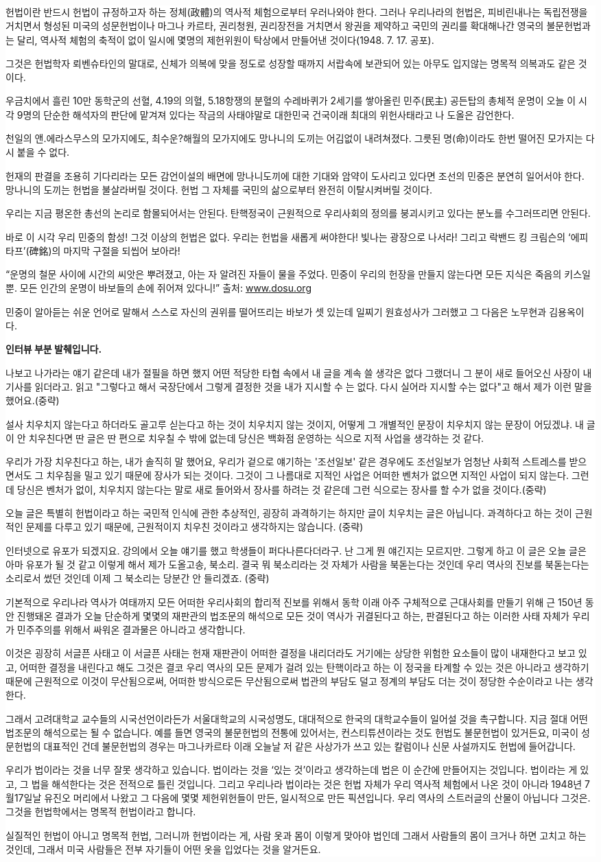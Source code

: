 헌법이란 반드시 헌법이 규정하고자 하는 정체(政體)의 역사적 체험으로부터 우러나와야 한다. 그러나 우리나라의 헌법은, 피비린내나는 독립전쟁을 거치면서 형성된 미국의 성문헌법이나 마그나 카르타, 권리청원, 권리장전을 거치면서 왕권을 제약하고 국민의 권리를 확대해나간 영국의 불문헌법과는 달리, 역사적 체험의 축적이 없이 일시에 몇명의 제헌위원이 탁상에서 만들어낸 것이다(1948. 7. 17. 공포). 

그것은 헌법학자 뢰벤슈타인의 말대로, 신체가 의복에 맞을 정도로 성장할 때까지 서랍속에 보관되어 있는 아무도 입지않는 명목적 의복과도 같은 것이다. 

우금치에서 흘린 10만 동학군의 선혈, 4.19의 의혈, 5.18항쟁의 분혈의 수레바퀴가 2세기를 쌓아올린 민주(民主) 공든탑의 총체적 운명이 오늘 이 시각 9명의 단순한 해석자의 판단에 맡겨져 있다는 작금의 사태야말로 대한민국 건국이래 최대의 위헌사태라고 나 도올은 감언한다. 

천일의 앤.에라스무스의 모가지에도, 최수운?해월의 모가지에도 망나니의 도끼는 어김없이 내려쳐졌다. 그릇된 명(命)이라도 한번 떨어진 모가지는 다시 붙을 수 없다. 

헌재의 판결을 조용히 기다리라는 모든 감언이설의 배면에 망나니도끼에 대한 기대와 암약이 도사리고 있다면 조선의 민중은 분연히 일어서야 한다. 망나니의 도끼는 헌법을 불살라버릴 것이다. 헌법 그 자체를 국민의 삶으로부터 완전히 이탈시켜버릴 것이다. 

우리는 지금 평온한 총선의 논리로 함몰되어서는 안된다. 탄핵정국이 근원적으로 우리사회의 정의를 붕괴시키고 있다는 분노를 수그러뜨리면 안된다. 

바로 이 시각 우리 민중의 함성! 그것 이상의 헌법은 없다. 우리는 헌법을 새롭게 써야한다! 빛나는 광장으로 나서라! 그리고 락밴드 킹 크림슨의 ‘에피타프’(碑銘)의 마지막 구절을 되씹어 보아라! 

“운명의 철문 사이에 시간의 씨앗은 뿌려졌고, 아는 자 알려진 자들이 물을 주었다. 민중이 우리의 헌장을 만들지 않는다면 모든 지식은 죽음의 키스일 뿐. 모든 인간의 운명이 바보들의 손에 쥐어져 있다니!” 출처: www.dosu.org 

민중이 알아듣는 쉬운 언어로 말해서 스스로 자신의 권위를 떨어뜨리는 바보가 셋 있는데 일찌기 원효성사가 그러했고 그 다음은 노무현과 김용옥이다. 

**인터뷰 부분 발췌입니다.** 

나보고 나가라는 얘기 같은데 내가 절필을 하면 했지 어떤 적당한 타협 속에서 내 글을 계속 쓸 생각은 없다 그랬더니 그 분이 새로 들어오신 사장이 내 기사를 읽더라고. 읽고 "그렇다고 해서 국장단에서 그렇게 결정한 것을 내가 지시할 수 는 없다. 다시 실어라 지시할 수는 없다"고 해서 제가 이런 말을 했어요.(중략) 

설사 치우치지 않는다고 하더라도 골고루 싣는다고 하는 것이 치우치지 않는 것이지, 어떻게 그 개별적인 문장이 치우치지 않는 문장이 어딨겠냐. 내 글이 안 치우친다면 딴 글은 딴 편으로 치우칠 수 밖에 없는데 당신은 백화점 운영하는 식으로 지적 사업을 생각하는 것 같다. 

우리가 가장 치우친다고 하는, 내가 솔직히 말 했어요, 우리가 겉으로 얘기하는 '조선일보' 같은 경우에도 조선일보가 엄청난 사회적 스트레스를 받으면서도 그 치우침을 밀고 있기 때문에 장사가 되는 것이다. 그것이 그 나름대로 지적인 사업은 어떠한 벤처가 없으면 지적인 사업이 되지 않는다. 그런데 당신은 벤처가 없이, 치우치지 않는다는 말로 새로 들어와서 장사를 하려는 것 같은데 그런 식으로는 장사를 할 수가 없을 것이다.(중략) 

오늘 글은 특별히 헌법이라고 하는 국민적 인식에 관한 추상적인, 굉장히 과격하기는 하지만 글이 치우치는 글은 아닙니다. 과격하다고 하는 것이 근원적인 문제를 다루고 있기 때문에, 근원적이지 치우친 것이라고 생각하지는 않습니다. (중략)

인터넷으로 유포가 되겠지요. 강의에서 오늘 얘기를 했고 학생들이 퍼다나른다더라구. 난 그게 뭔 얘긴지는 모르지만. 그렇게 하고 이 글은 오늘 글은 아마 유포가 될 것 같고 이렇게 해서 제가 도올고송, 북소리. 결국 뭐 북소리라는 것 자체가 사람을 북돋는다는 것인데 우리 역사의 진보를 북돋는다는 소리로서 썼던 것인데 이제 그 북소리는 당분간 안 들리겠죠. (중략)

기본적으로 우리나라 역사가 여태까지 모든 어떠한 우리사회의 합리적 진보를 위해서 동학 이래 아주 구체적으로 근대사회를 만들기 위해 근 150년 동안 진행돼온 결과가 오늘 단순하게 몇몇의 재판관의 법조문의 해석으로 모든 것이 역사가 귀결된다고 하는, 판결된다고 하는 이러한 사태 자체가 우리가 민주주의를 위해서 싸워온 결과물은 아니라고 생각합니다. 

이것은 굉장히 서글픈 사태고 이 서글픈 사태는 헌재 재판관이 어떠한 결정을 내리더라도 거기에는 상당한 위험한 요소들이 많이 내재한다고 보고 있고, 어떠한 결정을 내린다고 해도 그것은 결코 우리 역사의 모든 문제가 걸려 있는 탄핵이라고 하는 이 정국을 타계할 수 있는 것은 아니라고 생각하기 때문에 근원적으로 이것이 무산됨으로써, 어떠한 방식으로든 무산됨으로써 법관의 부담도 덜고 정계의 부담도 더는 것이 정당한 수순이라고 나는 생각한다. 

그래서 고려대학교 교수들의 시국선언이라든가 서울대학교의 시국성명도, 대대적으로 한국의 대학교수들이 일어설 것을 촉구합니다. 지금 절대 어떤 법조문의 해석으로는 될 수 없습니다. 예를 들면 영국의 불문헌법의 전통에 있어서는, 컨스티튜션이라는 것도 헌법도 불문헌법이 있거든요, 미국이 성문헌법의 대표적인 건데 불문헌법의 경우는 마그나카르타 이래 오늘날 저 같은 사상가가 쓰고 있는 칼럼이나 신문 사설까지도 헌법에 들어갑니다. 

우리가 법이라는 것을 너무 잘못 생각하고 있습니다. 법이라는 것을 ‘있는 것’이라고 생각하는데 법은 이 순간에 만들어지는 것입니다. 법이라는 게 있고, 그 법을 해석한다는 것은 전적으로 틀린 것입니다. 그리고 우리나라 법이라는 것은 헌법 자체가 우리 역사적 체험에서 나온 것이 아니라 1948년 7월17일날 유진오 머리에서 나왔고 그 다음에 몇몇 제헌위헌들이 만든, 일시적으로 만든 픽션입니다. 우리 역사의 스트러글의 산물이 아닙니다 그것은. 그것을 헌법학에서는 명목적 헌법이라고 합니다. 

실질적인 헌법이 아니고 명목적 헌법, 그러니까 헌법이라는 게, 사람 옷과 몸이 이렇게 맞아야 법인데 그래서 사람들의 몸이 크거나 하면 고치고 하는 것인데, 그래서 미국 사람들은 전부 자기들이 어떤 옷을 입었다는 것을 알거든요. 
